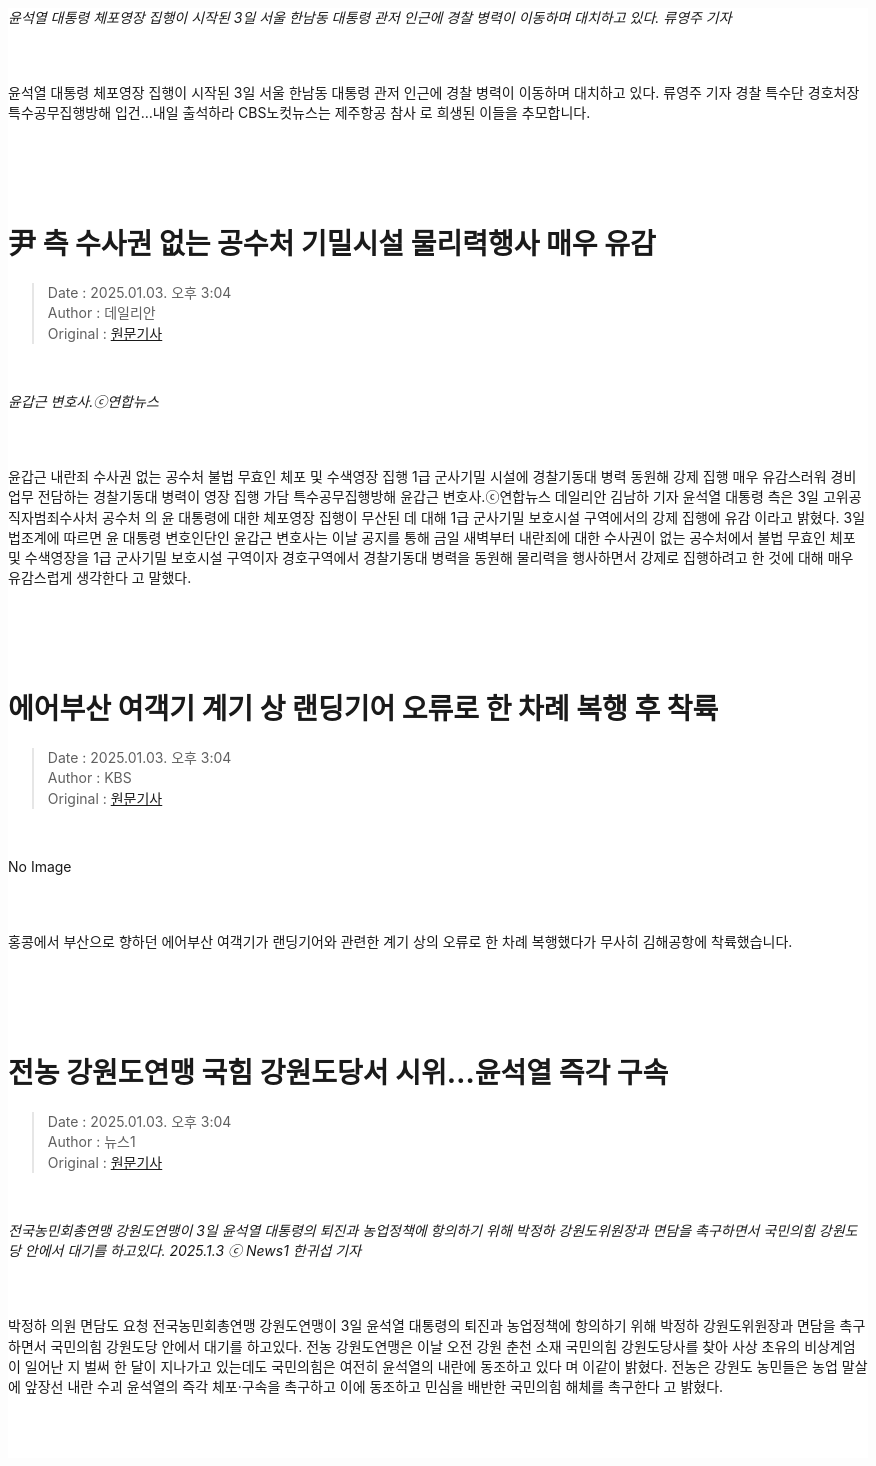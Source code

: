 <img alt="윤석열 대통령 체포영장 집행이 시작된 3일 서울 한남동 대통령 관저 인근에 경찰 병력이 이동하며 대치하고 있다. 류영주 기자" class="_LAZY_LOADING _LAZY_LOADING_INIT_HIDE" src="https://imgnews.pstatic.net/image/079/2025/01/03/0003977425_001_20250103150411028.jpg?type=w860" id="img1" style="display: none;"></img><em class="img_desc">윤석열 대통령 체포영장 집행이 시작된 3일 서울 한남동 대통령 관저 인근에 경찰 병력이 이동하며 대치하고 있다. 류영주 기자</em>  
<br/><br/>  
  
윤석열 대통령 체포영장 집행이 시작된 3일 서울 한남동 대통령 관저 인근에 경찰 병력이 이동하며 대치하고 있다. 류영주 기자 경찰 특수단 경호처장 특수공무집행방해 입건…내일 출석하라 CBS노컷뉴스는 제주항공 참사 로 희생된 이들을 추모합니다.  
<br/><br/><br/>  

  
# 尹 측 수사권 없는 공수처 기밀시설 물리력행사 매우 유감  
  
> Date : 2025.01.03. 오후 3:04  
> Author : 데일리안  
> Original : [원문기사](https://n.news.naver.com/mnews/article/119/0002910377?sid=102)  
<br/>  
  
<img alt="윤갑근 변호사.ⓒ연합뉴스" class="_LAZY_LOADING _LAZY_LOADING_INIT_HIDE" src="https://imgnews.pstatic.net/image/119/2025/01/03/0002910377_001_20250103150411083.jpeg?type=w860" id="img1" style="display: none;"></img><em class="img_desc">윤갑근 변호사.ⓒ연합뉴스</em>  
<br/><br/>  
  
윤갑근 내란죄 수사권 없는 공수처 불법 무효인 체포 및 수색영장 집행 1급 군사기밀 시설에 경찰기동대 병력 동원해 강제 집행 매우 유감스러워 경비업무 전담하는 경찰기동대 병력이 영장 집행 가담 특수공무집행방해 윤갑근 변호사.ⓒ연합뉴스 데일리안 김남하 기자 윤석열 대통령 측은 3일 고위공직자범죄수사처 공수처 의 윤 대통령에 대한 체포영장 집행이 무산된 데 대해 1급 군사기밀 보호시설 구역에서의 강제 집행에 유감 이라고 밝혔다.
3일 법조계에 따르면 윤 대통령 변호인단인 윤갑근 변호사는 이날 공지를 통해 금일 새벽부터 내란죄에 대한 수사권이 없는 공수처에서 불법 무효인 체포 및 수색영장을 1급 군사기밀 보호시설 구역이자 경호구역에서 경찰기동대 병력을 동원해 물리력을 행사하면서 강제로 집행하려고 한 것에 대해 매우 유감스럽게 생각한다 고 말했다.  
<br/><br/><br/>  

  
# 에어부산 여객기 계기 상 랜딩기어 오류로 한 차례 복행 후 착륙  
  
> Date : 2025.01.03. 오후 3:04  
> Author : KBS  
> Original : [원문기사](https://n.news.naver.com/mnews/article/056/0011868548?sid=102)  
<br/>  
  
No Image  
<br/><br/>  
  
홍콩에서 부산으로 향하던 에어부산 여객기가 랜딩기어와 관련한 계기 상의 오류로 한 차례 복행했다가 무사히 김해공항에 착륙했습니다.  
<br/><br/><br/>  

  
# 전농 강원도연맹 국힘 강원도당서 시위…윤석열 즉각 구속  
  
> Date : 2025.01.03. 오후 3:04  
> Author : 뉴스1  
> Original : [원문기사](https://n.news.naver.com/mnews/article/421/0008002379?sid=102)  
<br/>  
  
<img alt="전국농민회총연맹 강원도연맹이 3일 윤석열 대통령의 퇴진과 농업정책에 항의하기 위해 박정하 강원도위원장과 면담을 촉구하면서 국민의힘 강원도당 안에서 대기를 하고있다. 2025.1.3 ⓒ News1 한귀섭 기자" class="_LAZY_LOADING _LAZY_LOADING_INIT_HIDE" src="https://imgnews.pstatic.net/image/421/2025/01/03/0008002379_001_20250103150412342.jpg?type=w860" id="img1" style="display: none;"></img><em class="img_desc">전국농민회총연맹 강원도연맹이 3일 윤석열 대통령의 퇴진과 농업정책에 항의하기 위해 박정하 강원도위원장과 면담을 촉구하면서 국민의힘 강원도당 안에서 대기를 하고있다. 2025.1.3 ⓒ News1 한귀섭 기자</em>  
<br/><br/>  
  
박정하 의원 면담도 요청 전국농민회총연맹 강원도연맹이 3일 윤석열 대통령의 퇴진과 농업정책에 항의하기 위해 박정하 강원도위원장과 면담을 촉구하면서 국민의힘 강원도당 안에서 대기를 하고있다.
전농 강원도연맹은 이날 오전 강원 춘천 소재 국민의힘 강원도당사를 찾아 사상 초유의 비상계엄이 일어난 지 벌써 한 달이 지나가고 있는데도 국민의힘은 여전히 윤석열의 내란에 동조하고 있다 며 이같이 밝혔다.
전농은 강원도 농민들은 농업 말살에 앞장선 내란 수괴 윤석열의 즉각 체포·구속을 촉구하고 이에 동조하고 민심을 배반한 국민의힘 해체를 촉구한다 고 밝혔다.  
<br/><br/><br/>  
